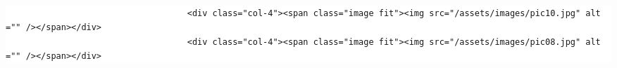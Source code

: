                                         <div class="col-4"><span class="image fit"><img src="/assets/images/pic10.jpg" alt="" /></span></div>
                                        <div class="col-4"><span class="image fit"><img src="/assets/images/pic08.jpg" alt="" /></span></div>